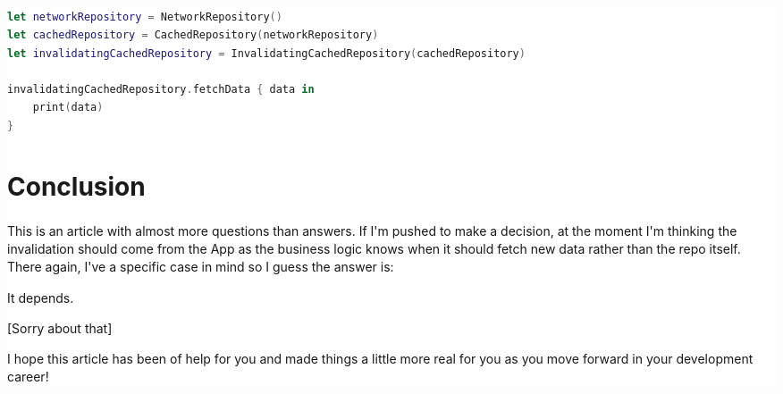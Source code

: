 ```swift
let networkRepository = NetworkRepository()
let cachedRepository = CachedRepository(networkRepository)
let invalidatingCachedRepository = InvalidatingCachedRepository(cachedRepository)

invalidatingCachedRepository.fetchData { data in
    print(data)
}
```

# Conclusion
This is an article with almost more questions than answers. If I'm pushed to make a decision, at the moment I'm thinking the invalidation should come from the App as the business logic knows when it should fetch new data rather than the repo itself. There again, I've a specific case in mind so I guess the answer is:

It depends.

[Sorry about that]

I hope this article has been of help for you and made things a little more real for you as you move forward in your development career!
